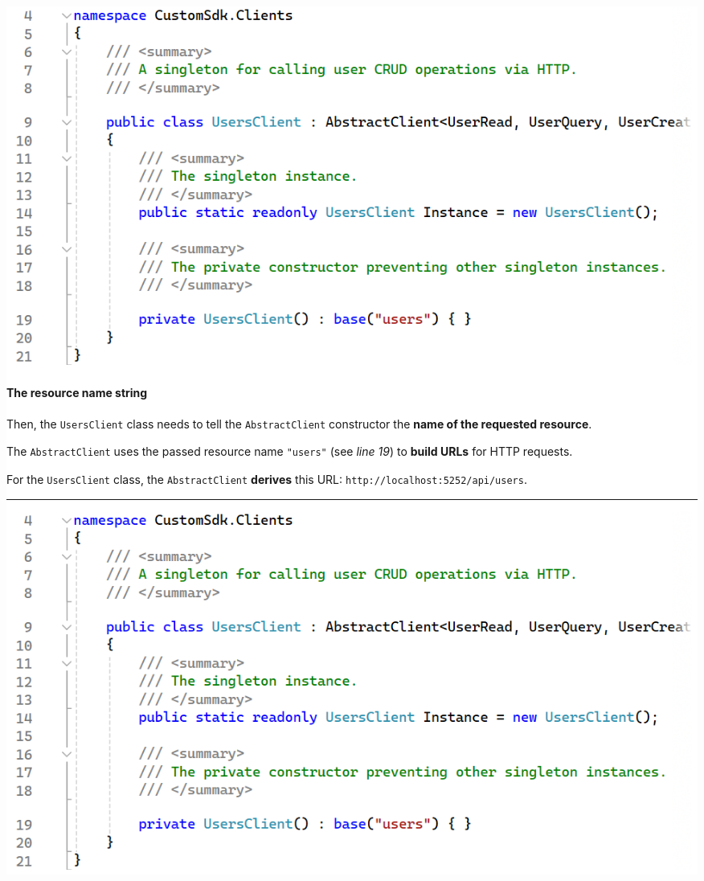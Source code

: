 ![bg right w:90%](../Screenshots/Clients/User.png)

#### The resource name string

Then, the `UsersClient` class needs to tell the `AbstractClient` constructor the **name of the requested resource**.

The `AbstractClient` uses the passed resource name `"users"` (see *line 19*) to **build URLs** for HTTP requests.

For the `UsersClient` class, the `AbstractClient` **derives** this URL: `http://localhost:5252/api/users`.

---

![bg right w:90%](../Screenshots/Clients/User.png)
